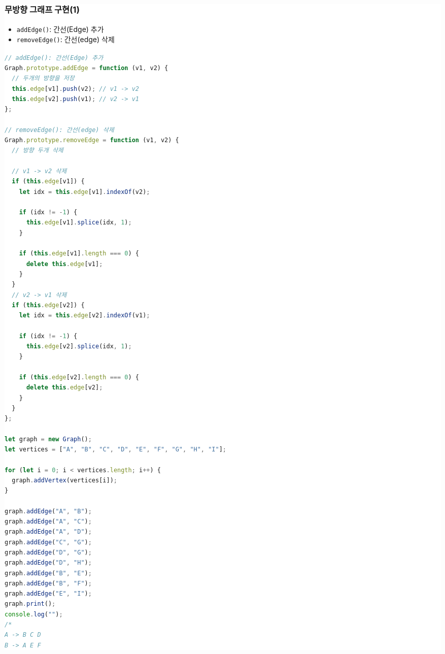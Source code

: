 ### 무방향 그래프 구현(1)

- `addEdge()`: 간선(Edge) 추가
- `removeEdge()`: 간선(edge) 삭제

```javascript
// addEdge(): 간선(Edge) 추가
Graph.prototype.addEdge = function (v1, v2) {
  // 두개의 방향을 저장
  this.edge[v1].push(v2); // v1 -> v2
  this.edge[v2].push(v1); // v2 -> v1
};

// removeEdge(): 간선(edge) 삭제
Graph.prototype.removeEdge = function (v1, v2) {
  // 방향 두개 삭제

  // v1 -> v2 삭제
  if (this.edge[v1]) {
    let idx = this.edge[v1].indexOf(v2);

    if (idx != -1) {
      this.edge[v1].splice(idx, 1);
    }

    if (this.edge[v1].length === 0) {
      delete this.edge[v1];
    }
  }
  // v2 -> v1 삭제
  if (this.edge[v2]) {
    let idx = this.edge[v2].indexOf(v1);

    if (idx != -1) {
      this.edge[v2].splice(idx, 1);
    }

    if (this.edge[v2].length === 0) {
      delete this.edge[v2];
    }
  }
};

let graph = new Graph();
let vertices = ["A", "B", "C", "D", "E", "F", "G", "H", "I"];

for (let i = 0; i < vertices.length; i++) {
  graph.addVertex(vertices[i]);
}

graph.addEdge("A", "B");
graph.addEdge("A", "C");
graph.addEdge("A", "D");
graph.addEdge("C", "G");
graph.addEdge("D", "G");
graph.addEdge("D", "H");
graph.addEdge("B", "E");
graph.addEdge("B", "F");
graph.addEdge("E", "I");
graph.print();
console.log("");
/*
A -> B C D 
B -> A E F 
```